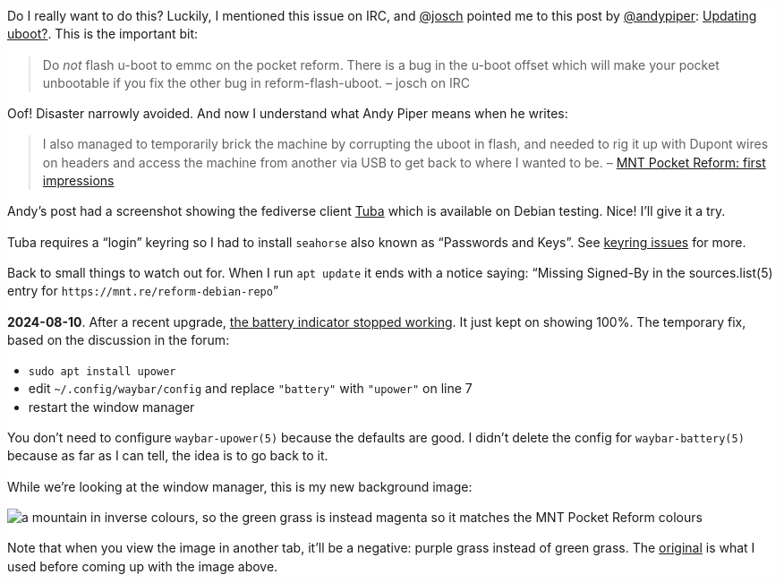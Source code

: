 <p>Do I really want to do this? Luckily, I mentioned this issue on IRC, and <a class="account" href="https://floss.social/@josch" title="@josch@floss.social">@josch</a> pointed me to this post by <a class="account" href="https://macaw.social/@andypiper" title="@andypiper@macaw.social">@andypiper</a>: <a href="https://community.mnt.re/t/updating-uboot/2348">Updating uboot?</a>. This is the important bit:</p>

<blockquote>
<p>Do <em>not</em> flash u-boot to emmc on the pocket reform.
There is a bug in the u-boot offset which will make your pocket unbootable if you fix the other bug in reform-flash-uboot. – josch on IRC</p>
</blockquote>

<p>Oof! Disaster narrowly avoided. And now I understand what Andy Piper means when he writes:</p>

<blockquote>
<p>I also managed to temporarily brick the machine by corrupting the uboot in flash, and needed to rig it up with Dupont wires on headers and access the machine from another via USB to get back to where I wanted to be. – <a href="https://andypiper.co.uk/2024/08/06/mnt-pocket-reform-first-impressions/">MNT Pocket Reform: first impressions</a></p>
</blockquote>

<p>Andy&rsquo;s post had a screenshot showing the fediverse client <a href="https://tuba.geopjr.dev/">Tuba</a> which is available on Debian testing. Nice! I&rsquo;ll give it a try.</p>

<p>Tuba requires a &ldquo;login&rdquo; keyring so I had to install <code>seahorse</code> also known as &ldquo;Passwords and Keys&rdquo;.
See <a href="https://github.com/GeopJr/Tuba/wiki/keyring-issues">keyring issues</a> for more.</p>

<p>Back to small things to watch out for. When I run <code>apt update</code> it ends with a notice saying: &ldquo;Missing Signed-By in the sources.list(5) entry for <code>https://mnt.re/reform-debian-repo</code>&rdquo;</p>

<p><strong>2024-08-10</strong>. After a recent upgrade, <a href="https://community.mnt.re/t/after-apt-upgrade-today-battery-in-waybar-stuck-at-100/2299">the battery indicator stopped working</a>.
It just kept on showing 100%.
The temporary fix, based on the discussion in the forum:</p>

<ul>
<li><code>sudo apt install upower</code></li>
<li>edit <code>~/.config/waybar/config</code> and replace <code>&quot;battery&quot;</code> with <code>&quot;upower&quot;</code> on line 7</li>
<li>restart the window manager</li>
</ul>

<p>You don&rsquo;t need to configure <code>waybar-upower(5)</code> because the defaults are good.
I didn&rsquo;t delete the config for <code>waybar-battery(5)</code> because as far as I can tell, the idea is to go back to it.</p>

<p>While we&rsquo;re looking at the window manager, this is my new background image:</p>

<p><img loading="lazy" src="2024-08-06-pocket-reform-1.jpg" alt="a mountain in inverse colours, so the green grass is instead magenta so it matches the MNT Pocket Reform colours" /></p>

<p>Note that when you view the image in another tab, it&rsquo;ll be a negative: purple grass instead of green grass. The <a href="2024-06-07-leukerbad-3.jpg">original</a> is what I used before coming up with the image above.</p>
